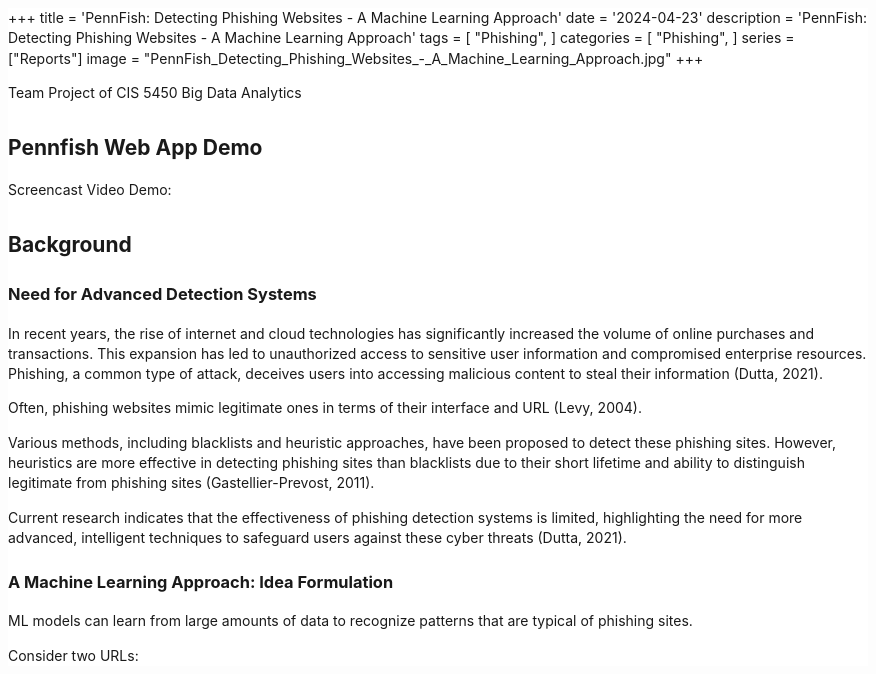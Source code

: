 +++
title = 'PennFish: Detecting Phishing Websites - A Machine Learning Approach'
date = '2024-04-23'
description = 'PennFish: Detecting Phishing Websites - A Machine Learning Approach'
tags = [
    "Phishing",
]
categories = [
    "Phishing",
]
series = ["Reports"]
image = "PennFish_Detecting_Phishing_Websites_-_A_Machine_Learning_Approach.jpg"
+++





Team Project of CIS 5450 Big Data Analytics

## Pennfish Web App Demo

Screencast Video Demo:

<video width="100%" autoplay loop controls>
  <source src="pennfish-app-demo.mp4" type="video/mp4">
  Your browser does not support the video tag.
</video>

## Background

### **Need for Advanced Detection Systems**

In recent years, the rise of internet and cloud technologies has significantly increased the volume of  online purchases and transactions. This expansion has led to unauthorized access to sensitive user information and compromised enterprise resources. Phishing, a common type of attack, deceives users into accessing malicious content to steal their information (Dutta, 2021).

Often, phishing websites mimic legitimate ones in terms of their interface and URL (Levy, 2004). 

Various methods, including blacklists and heuristic approaches, have been proposed to detect these phishing sites. However, heuristics are more effective in detecting phishing sites than blacklists due to their short lifetime and ability to distinguish legitimate from phishing sites (Gastellier-Prevost, 2011). 

Current research indicates that the effectiveness of phishing detection systems is limited, highlighting the need for more advanced, intelligent techniques to safeguard users against these cyber threats (Dutta, 2021).

### A Machine Learning Approach: Idea Formulation

ML models can learn from large amounts of data to recognize patterns that are typical of phishing sites. 

Consider two URLs:
